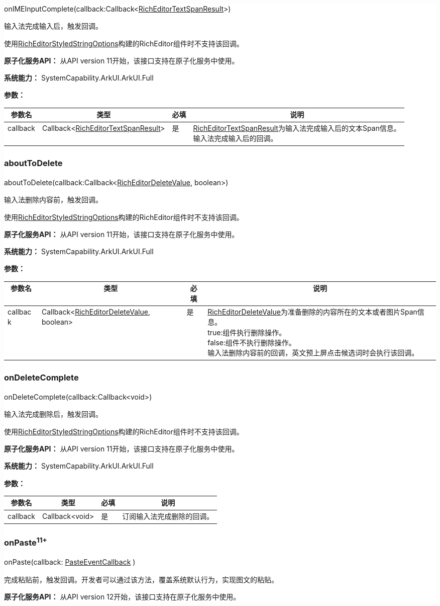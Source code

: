 onIMEInputComplete(callback:Callback\<[RichEditorTextSpanResult](#richeditortextspanresult)\>)

输入法完成输入后，触发回调。

使用[RichEditorStyledStringOptions](#richeditorstyledstringoptions12)构建的RichEditor组件时不支持该回调。

**原子化服务API：** 从API version 11开始，该接口支持在原子化服务中使用。

**系统能力：** SystemCapability.ArkUI.ArkUI.Full

**参数：** 

| 参数名 | 类型                                        | 必填 | 说明                 |
| ------ | ------------------------------------------- | ---- | -------------------- |
| callback | Callback\<[RichEditorTextSpanResult](#richeditortextspanresult)\> | 是 | [RichEditorTextSpanResult](#richeditortextspanresult)为输入法完成输入后的文本Span信息。<br/>输入法完成输入后的回调。|

### aboutToDelete

aboutToDelete(callback:Callback\<[RichEditorDeleteValue](#richeditordeletevalue), boolean\>)

输入法删除内容前，触发回调。

使用[RichEditorStyledStringOptions](#richeditorstyledstringoptions12)构建的RichEditor组件时不支持该回调。

**原子化服务API：** 从API version 11开始，该接口支持在原子化服务中使用。

**系统能力：** SystemCapability.ArkUI.ArkUI.Full

**参数：** 

| 参数名 | 类型                                        | 必填 | 说明                 |
| ------ | ------------------------------------------- | ---- | -------------------- |
| callback | Callback\<[RichEditorDeleteValue](#richeditordeletevalue), boolean\> | 是 | [RichEditorDeleteValue](#richeditordeletevalue)为准备删除的内容所在的文本或者图片Span信息。<br/>true:组件执行删除操作。<br/>false:组件不执行删除操作。<br/>输入法删除内容前的回调，英文预上屏点击候选词时会执行该回调。|

### onDeleteComplete

onDeleteComplete(callback:Callback\<void\>)

输入法完成删除后，触发回调。

使用[RichEditorStyledStringOptions](#richeditorstyledstringoptions12)构建的RichEditor组件时不支持该回调。

**原子化服务API：** 从API version 11开始，该接口支持在原子化服务中使用。

**系统能力：** SystemCapability.ArkUI.ArkUI.Full

**参数：** 

| 参数名   | 类型                                    | 必填   | 说明        |
| ----- | --------------------------------------- | ---- | ----------- |
| callback |Callback\<void\> | 是    | 订阅输入法完成删除的回调。 |

### onPaste<sup>11+</sup>

onPaste(callback: [PasteEventCallback](#pasteeventcallback12) )

完成粘贴前，触发回调。开发者可以通过该方法，覆盖系统默认行为，实现图文的粘贴。

**原子化服务API：** 从API version 12开始，该接口支持在原子化服务中使用。
